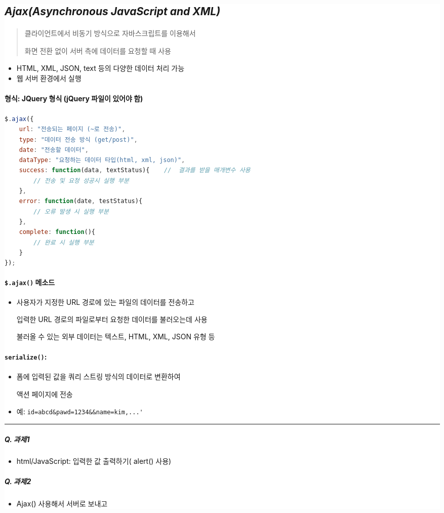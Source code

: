 ## ***Ajax(Asynchronous JavaScript and XML)***

> 클라이언트에서 비동기 방식으로 자바스크립트를 이용해서 
>
> 화면 전환 없이 서버 측에 데이터를 요청할 때 사용

- HTML, XML, JSON, text 등의 다양한 데이터 처리 가능
- 웹 서버 환경에서 실행



#### 형식: JQuery 형식 (jQuery 파일이 있어야 함)

``` javascript
$.ajax({
	url: "전송되는 페이지 (~로 전송)",
    type: "데이터 전송 방식 (get/post)",
    date: "전송할 데이터",
    dataType: "요청하는 데이터 타입(html, xml, json)",
    success: function(data, textStatus){	//  결과를 받을 매개변수 사용
        // 전송 및 요청 성공시 실행 부분
    },
    error: function(date, testStatus){
        // 오류 발생 시 실행 부분
    },
    complete: function(){
        // 완료 시 실행 부분
    }
});
```



#### `$.ajax()` 메소드

- 사용자가 지정한 URL 경로에 있는 파일의 데이터를 전송하고 

  입력한 URL 경로의 파일로부터 요청한 데이터를 불러오는데 사용

  불러올 수 있는 외부 데이터는 텍스트, HTML, XML, JSON 유형 등

#### `serialize()`: 

- 폼에 입력된 값을 쿼리 스트링 방식의 데이터로 변환하여

  액션 페이지에 전송

- 예: `id=abcd&pawd=1234&&name=kim,...'`

---

##### Q. 과제1

- html/JavaScript: 입력한 값 출력하기( alert() 사용)

##### Q. 과제2

- Ajax() 사용해서 서버로 보내고 

